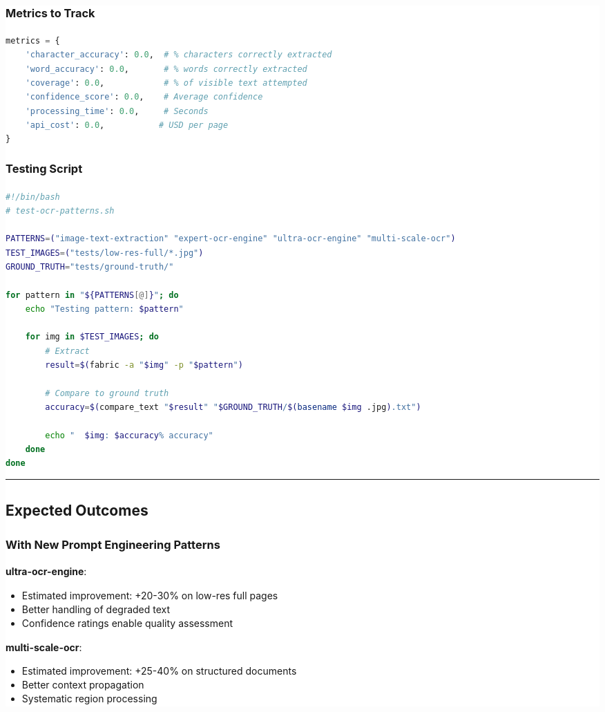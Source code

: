 ### Metrics to Track

```python
metrics = {
    'character_accuracy': 0.0,  # % characters correctly extracted
    'word_accuracy': 0.0,       # % words correctly extracted
    'coverage': 0.0,            # % of visible text attempted
    'confidence_score': 0.0,    # Average confidence
    'processing_time': 0.0,     # Seconds
    'api_cost': 0.0,           # USD per page
}
```

### Testing Script

```bash
#!/bin/bash
# test-ocr-patterns.sh

PATTERNS=("image-text-extraction" "expert-ocr-engine" "ultra-ocr-engine" "multi-scale-ocr")
TEST_IMAGES=("tests/low-res-full/*.jpg")
GROUND_TRUTH="tests/ground-truth/"

for pattern in "${PATTERNS[@]}"; do
    echo "Testing pattern: $pattern"
    
    for img in $TEST_IMAGES; do
        # Extract
        result=$(fabric -a "$img" -p "$pattern")
        
        # Compare to ground truth
        accuracy=$(compare_text "$result" "$GROUND_TRUTH/$(basename $img .jpg).txt")
        
        echo "  $img: $accuracy% accuracy"
    done
done
```

---

## Expected Outcomes

### With New Prompt Engineering Patterns

**ultra-ocr-engine**:
- Estimated improvement: +20-30% on low-res full pages
- Better handling of degraded text
- Confidence ratings enable quality assessment

**multi-scale-ocr**:
- Estimated improvement: +25-40% on structured documents
- Better context propagation
- Systematic region processing
